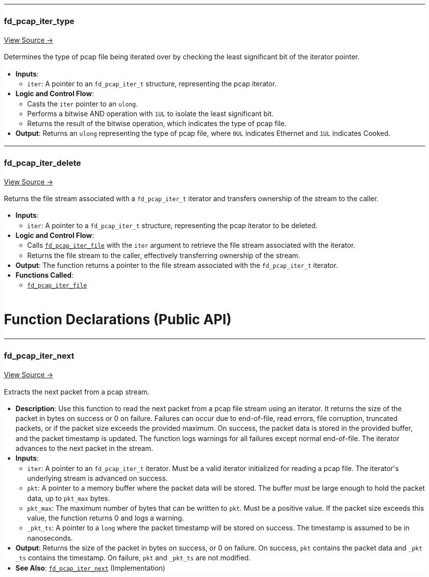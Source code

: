 
---
### fd\_pcap\_iter\_type
[View Source →](<../../../../../src/util/net/fd_pcap.h#L37>)

Determines the type of pcap file being iterated over by checking the least significant bit of the iterator pointer.
- **Inputs**:
    - ``iter``: A pointer to an `fd_pcap_iter_t` structure, representing the pcap iterator.
- **Logic and Control Flow**:
    - Casts the `iter` pointer to an `ulong`.
    - Performs a bitwise AND operation with `1UL` to isolate the least significant bit.
    - Returns the result of the bitwise operation, which indicates the type of pcap file.
- **Output**: Returns an `ulong` representing the type of pcap file, where `0UL` indicates Ethernet and `1UL` indicates Cooked.


---
### fd\_pcap\_iter\_delete
[View Source →](<../../../../../src/util/net/fd_pcap.h#L42>)

Returns the file stream associated with a `fd_pcap_iter_t` iterator and transfers ownership of the stream to the caller.
- **Inputs**:
    - `iter`: A pointer to a `fd_pcap_iter_t` structure, representing the pcap iterator to be deleted.
- **Logic and Control Flow**:
    - Calls [`fd_pcap_iter_file`](<#fd_pcap_iter_file>) with the `iter` argument to retrieve the file stream associated with the iterator.
    - Returns the file stream to the caller, effectively transferring ownership of the stream.
- **Output**: The function returns a pointer to the file stream associated with the `fd_pcap_iter_t` iterator.
- **Functions Called**:
    - [`fd_pcap_iter_file`](<#fd_pcap_iter_file>)


# Function Declarations (Public API)

---
### fd\_pcap\_iter\_next
[View Source →](<../../../../../src/util/net/fd_pcap.h#L68>)

Extracts the next packet from a pcap stream.
- **Description**: Use this function to read the next packet from a pcap file stream using an iterator. It returns the size of the packet in bytes on success or 0 on failure. Failures can occur due to end-of-file, read errors, file corruption, truncated packets, or if the packet size exceeds the provided maximum. On success, the packet data is stored in the provided buffer, and the packet timestamp is updated. The function logs warnings for all failures except normal end-of-file. The iterator advances to the next packet in the stream.
- **Inputs**:
    - `iter`: A pointer to an `fd_pcap_iter_t` iterator. Must be a valid iterator initialized for reading a pcap file. The iterator's underlying stream is advanced on success.
    - `pkt`: A pointer to a memory buffer where the packet data will be stored. The buffer must be large enough to hold the packet data, up to `pkt_max` bytes.
    - `pkt_max`: The maximum number of bytes that can be written to `pkt`. Must be a positive value. If the packet size exceeds this value, the function returns 0 and logs a warning.
    - `_pkt_ts`: A pointer to a `long` where the packet timestamp will be stored on success. The timestamp is assumed to be in nanoseconds.
- **Output**: Returns the size of the packet in bytes on success, or 0 on failure. On success, `pkt` contains the packet data and `_pkt_ts` contains the timestamp. On failure, `pkt` and `_pkt_ts` are not modified.
- **See Also**: [`fd_pcap_iter_next`](<fd_pcap.c.md#fd_pcap_iter_next>)  (Implementation)
